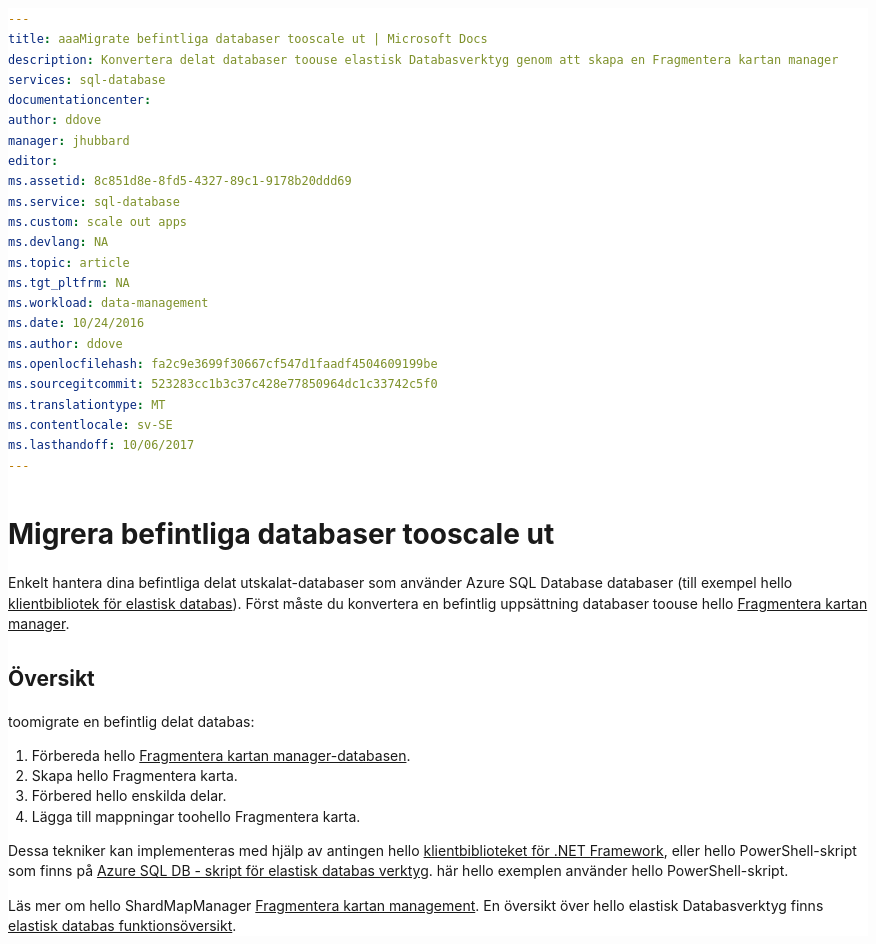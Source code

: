 ```yaml
---
title: aaaMigrate befintliga databaser tooscale ut | Microsoft Docs
description: Konvertera delat databaser toouse elastisk Databasverktyg genom att skapa en Fragmentera kartan manager
services: sql-database
documentationcenter: 
author: ddove
manager: jhubbard
editor: 
ms.assetid: 8c851d8e-8fd5-4327-89c1-9178b20ddd69
ms.service: sql-database
ms.custom: scale out apps
ms.devlang: NA
ms.topic: article
ms.tgt_pltfrm: NA
ms.workload: data-management
ms.date: 10/24/2016
ms.author: ddove
ms.openlocfilehash: fa2c9e3699f30667cf547d1faadf4504609199be
ms.sourcegitcommit: 523283cc1b3c37c428e77850964dc1c33742c5f0
ms.translationtype: MT
ms.contentlocale: sv-SE
ms.lasthandoff: 10/06/2017
---
```

# <a name="migrate-existing-databases-tooscale-out"></a>Migrera befintliga databaser tooscale ut
Enkelt hantera dina befintliga delat utskalat-databaser som använder Azure SQL Database databaser (till exempel hello [klientbibliotek för elastisk databas](sql-database-elastic-database-client-library.md)). Först måste du konvertera en befintlig uppsättning databaser toouse hello [Fragmentera kartan manager](sql-database-elastic-scale-shard-map-management.md). 

## <a name="overview"></a>Översikt
toomigrate en befintlig delat databas: 

1. Förbereda hello [Fragmentera kartan manager-databasen](sql-database-elastic-scale-shard-map-management.md).
2. Skapa hello Fragmentera karta.
3. Förbered hello enskilda delar.  
4. Lägga till mappningar toohello Fragmentera karta.

Dessa tekniker kan implementeras med hjälp av antingen hello [klientbiblioteket för .NET Framework](http://www.nuget.org/packages/Microsoft.Azure.SqlDatabase.ElasticScale.Client/), eller hello PowerShell-skript som finns på [Azure SQL DB - skript för elastisk databas verktyg](https://gallery.technet.microsoft.com/scriptcenter/Azure-SQL-DB-Elastic-731883db). här hello exemplen använder hello PowerShell-skript.

Läs mer om hello ShardMapManager [Fragmentera kartan management](sql-database-elastic-scale-shard-map-management.md). En översikt över hello elastisk Databasverktyg finns [elastisk databas funktionsöversikt](sql-database-elastic-scale-introduction.md).
